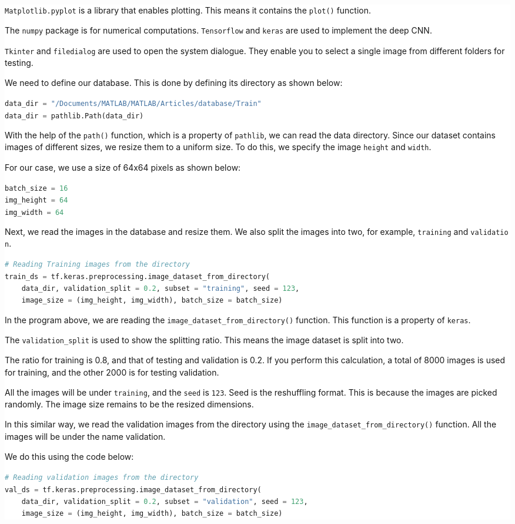 `Matplotlib.pyplot` is a library that enables plotting. This means it contains the `plot()` function. 

The `numpy` package is for numerical computations. `Tensorflow` and `keras` are used to implement the deep CNN. 

`Tkinter` and `filedialog` are used to open the system dialogue. They enable you to select a single image from different folders for testing.

We need to define our database. This is done by defining its directory as shown below:

```python
data_dir = "/Documents/MATLAB/MATLAB/Articles/database/Train"
data_dir = pathlib.Path(data_dir)
```

With the help of the `path()` function, which is a property of `pathlib`, we can read the data directory. Since our dataset contains images of different sizes, we resize them to a uniform size. To do this, we specify the image `height` and `width`. 

For our case, we use a size of 64x64 pixels as shown below:

```python
batch_size = 16
img_height = 64
img_width = 64
```

Next, we read the images in the database and resize them. We also split the images into two, for example, `training` and `validation`.

```python
# Reading Training images from the directory
train_ds = tf.keras.preprocessing.image_dataset_from_directory(
    data_dir, validation_split = 0.2, subset = "training", seed = 123,
    image_size = (img_height, img_width), batch_size = batch_size)
```

In the program above, we are reading the `image_dataset_from_directory()` function. This function is a property of `keras`. 

The `validation_split` is used to show the splitting ratio. This means the image dataset is split into two. 

The ratio for training is 0.8, and that of testing and validation is 0.2. If you perform this calculation, a total of 8000 images is used for training, and the other 2000 is for testing validation.

All the images will be under `training`, and the `seed` is `123`. Seed is the reshuffling format. This is because the images are picked randomly. The image size remains to be the resized dimensions.

In this similar way, we read the validation images from the directory using the `image_dataset_from_directory()` function. All the images will be under the name validation. 

We do this using the code below:

```python
# Reading validation images from the directory
val_ds = tf.keras.preprocessing.image_dataset_from_directory(
    data_dir, validation_split = 0.2, subset = "validation", seed = 123,
    image_size = (img_height, img_width), batch_size = batch_size)
```
